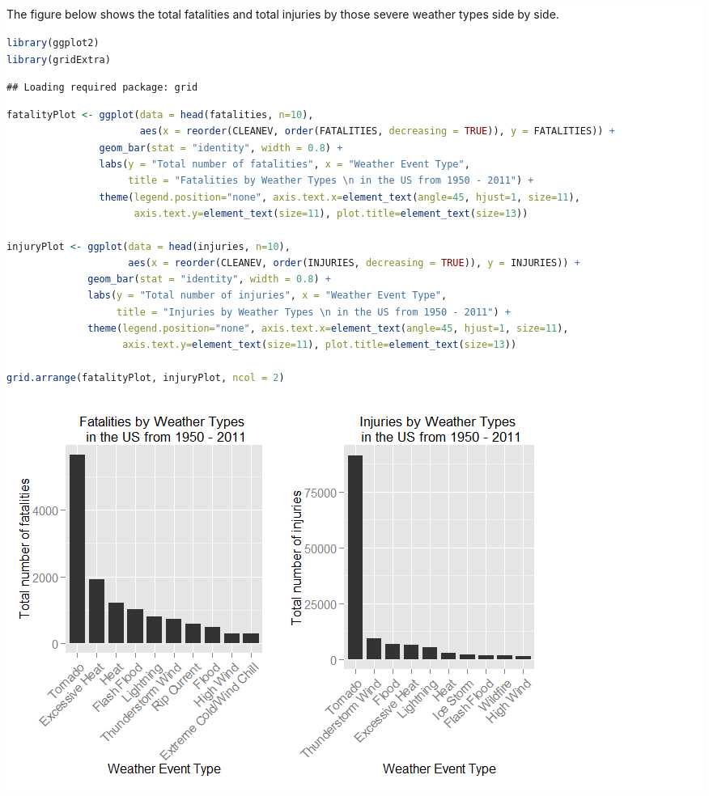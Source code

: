 The figure below shows the total fatalities and total injuries by those severe weather types side by side.


```r
library(ggplot2)
library(gridExtra)
```

```
## Loading required package: grid
```

```r
fatalityPlot <- ggplot(data = head(fatalities, n=10), 
                       aes(x = reorder(CLEANEV, order(FATALITIES, decreasing = TRUE)), y = FATALITIES)) +
                geom_bar(stat = "identity", width = 0.8) +
                labs(y = "Total number of fatalities", x = "Weather Event Type",
                     title = "Fatalities by Weather Types \n in the US from 1950 - 2011") +
                theme(legend.position="none", axis.text.x=element_text(angle=45, hjust=1, size=11), 
                      axis.text.y=element_text(size=11), plot.title=element_text(size=13))

injuryPlot <- ggplot(data = head(injuries, n=10), 
                     aes(x = reorder(CLEANEV, order(INJURIES, decreasing = TRUE)), y = INJURIES)) +
              geom_bar(stat = "identity", width = 0.8) +
              labs(y = "Total number of injuries", x = "Weather Event Type",
                   title = "Injuries by Weather Types \n in the US from 1950 - 2011") +
              theme(legend.position="none", axis.text.x=element_text(angle=45, hjust=1, size=11), 
                    axis.text.y=element_text(size=11), plot.title=element_text(size=13))

grid.arrange(fatalityPlot, injuryPlot, ncol = 2)
```

![](Project_2_files/figure-html/unnamed-chunk-9-1.png) 
